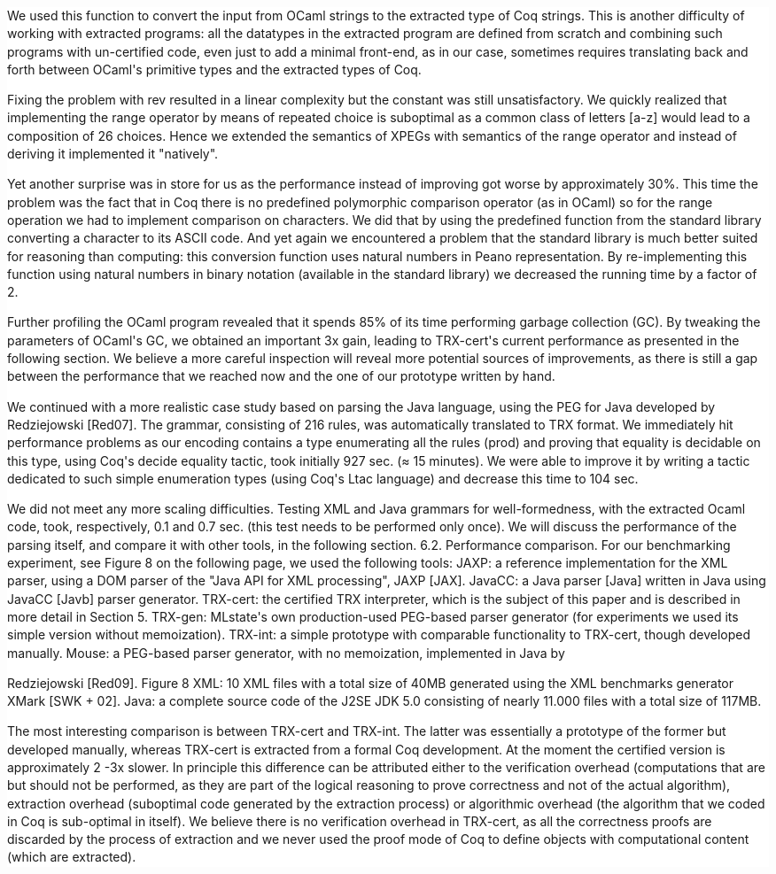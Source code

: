 We used this function to convert the input from OCaml strings to the extracted type of Coq strings. This is another difficulty of working with extracted programs: all the datatypes in the extracted program are defined from scratch and combining such programs with un-certified code, even just to add a minimal front-end, as in our case, sometimes requires translating back and forth between OCaml's primitive types and the extracted types of Coq.

Fixing the problem with rev resulted in a linear complexity but the constant was still unsatisfactory. We quickly realized that implementing the range operator by means of repeated choice is suboptimal as a common class of letters [a-z] would lead to a composition of 26 choices. Hence we extended the semantics of XPEGs with semantics of the range operator and instead of deriving it implemented it "natively".

Yet another surprise was in store for us as the performance instead of improving got worse by approximately 30%. This time the problem was the fact that in Coq there is no predefined polymorphic comparison operator (as in OCaml) so for the range operation we had to implement comparison on characters. We did that by using the predefined function from the standard library converting a character to its ASCII code. And yet again we encountered a problem that the standard library is much better suited for reasoning than computing: this conversion function uses natural numbers in Peano representation. By re-implementing this function using natural numbers in binary notation (available in the standard library) we decreased the running time by a factor of 2.

Further profiling the OCaml program revealed that it spends 85% of its time performing garbage collection (GC). By tweaking the parameters of OCaml's GC, we obtained an important 3x gain, leading to TRX-cert's current performance as presented in the following section. We believe a more careful inspection will reveal more potential sources of improvements, as there is still a gap between the performance that we reached now and the one of our prototype written by hand.

We continued with a more realistic case study based on parsing the Java language, using the PEG for Java developed by Redziejowski [Red07]. The grammar, consisting of 216 rules, was automatically translated to TRX format. We immediately hit performance problems as our encoding contains a type enumerating all the rules (prod) and proving that equality is decidable on this type, using Coq's decide equality tactic, took initially 927 sec. (≈ 15 minutes). We were able to improve it by writing a tactic dedicated to such simple enumeration types (using Coq's Ltac language) and decrease this time to 104 sec.

We did not meet any more scaling difficulties. Testing XML and Java grammars for well-formedness, with the extracted Ocaml code, took, respectively, 0.1 and 0.7 sec. (this test needs to be performed only once). We will discuss the performance of the parsing itself, and compare it with other tools, in the following section. 6.2. Performance comparison. For our benchmarking experiment, see Figure 8 on the following page, we used the following tools: JAXP: a reference implementation for the XML parser, using a DOM parser of the "Java API for XML processing", JAXP [JAX]. JavaCC: a Java parser [Java] written in Java using JavaCC [Javb] parser generator. TRX-cert: the certified TRX interpreter, which is the subject of this paper and is described in more detail in Section 5. TRX-gen: MLstate's own production-used PEG-based parser generator (for experiments we used its simple version without memoization). TRX-int: a simple prototype with comparable functionality to TRX-cert, though developed manually. Mouse: a PEG-based parser generator, with no memoization, implemented in Java by

Redziejowski [Red09]. Figure 8   XML: 10 XML files with a total size of 40MB generated using the XML benchmarks generator XMark [SWK + 02]. Java: a complete source code of the J2SE JDK 5.0 consisting of nearly 11.000 files with a total size of 117MB.

The most interesting comparison is between TRX-cert and TRX-int. The latter was essentially a prototype of the former but developed manually, whereas TRX-cert is extracted from a formal Coq development. At the moment the certified version is approximately 2 -3x slower. In principle this difference can be attributed either to the verification overhead (computations that are but should not be performed, as they are part of the logical reasoning to prove correctness and not of the actual algorithm), extraction overhead (suboptimal code generated by the extraction process) or algorithmic overhead (the algorithm that we coded in Coq is sub-optimal in itself). We believe there is no verification overhead in TRX-cert, as all the correctness proofs are discarded by the process of extraction and we never used the proof mode of Coq to define objects with computational content (which are extracted).
